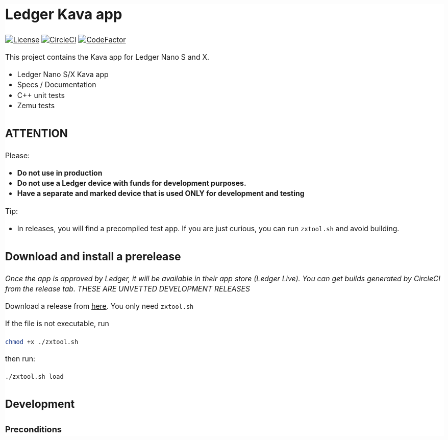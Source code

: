 # Ledger Kava app

[![License](https://img.shields.io/badge/License-Apache%202.0-blue.svg)](https://opensource.org/licenses/Apache-2.0)
[![CircleCI](https://circleci.com/gh/Zondax/ledger-cosmos.svg?style=shield)](https://circleci.com/gh/Zondax/ledger-cosmos)
[![CodeFactor](https://www.codefactor.io/repository/github/zondax/ledger-cosmos/badge)](https://www.codefactor.io/repository/github/zondax/ledger-cosmos)

This project contains the Kava app for Ledger Nano S and X.

- Ledger Nano S/X Kava app
- Specs / Documentation
- C++ unit tests
- Zemu tests

## ATTENTION

Please:

- **Do not use in production**
- **Do not use a Ledger device with funds for development purposes.**
- **Have a separate and marked device that is used ONLY for development and testing**

Tip:

- In releases, you will find a precompiled test app. If you are just curious, you can run `zxtool.sh` and avoid building.

## Download and install a prerelease

*Once the app is approved by Ledger, it will be available in their app store (Ledger Live).
You can get builds generated by CircleCI from the release tab. THESE ARE UNVETTED DEVELOPMENT RELEASES*

Download a release from [here](https://github.com/Kava-Labs/ledger-app/releases). You only need `zxtool.sh`

If the file is not executable, run

```bash
chmod +x ./zxtool.sh
```

then run:

```bash
./zxtool.sh load
```

## Development

### Preconditions
